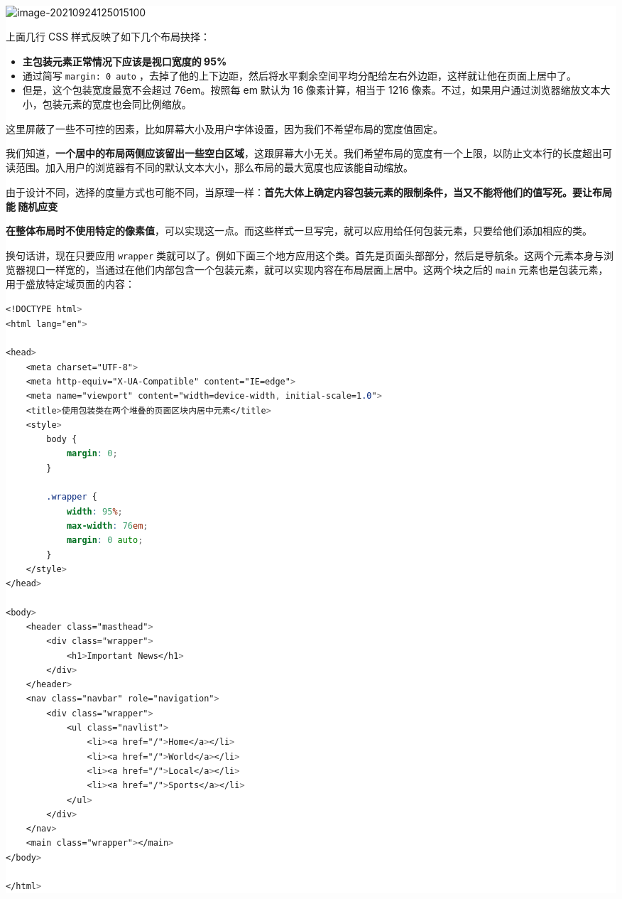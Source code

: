 ![image-20210924125015100](https://i.loli.net/2021/09/24/Qd1fqowh4TWD63P.png)

上面几行 CSS 样式反映了如下几个布局抉择：

- **主包装元素正常情况下应该是视口宽度的 95%**
- 通过简写 `margin: 0 auto` ，去掉了他的上下边距，然后将水平剩余空间平均分配给左右外边距，这样就让他在页面上居中了。
- 但是，这个包装宽度最宽不会超过 76em。按照每 em 默认为 16 像素计算，相当于 1216 像素。不过，如果用户通过浏览器缩放文本大小，包装元素的宽度也会同比例缩放。

这里屏蔽了一些不可控的因素，比如屏幕大小及用户字体设置，因为我们不希望布局的宽度值固定。

我们知道，**一个居中的布局两侧应该留出一些空白区域**，这跟屏幕大小无关。我们希望布局的宽度有一个上限，以防止文本行的长度超出可读范围。加入用户的浏览器有不同的默认文本大小，那么布局的最大宽度也应该能自动缩放。

由于设计不同，选择的度量方式也可能不同，当原理一样：**首先大体上确定内容包装元素的限制条件，当又不能将他们的值写死。要让布局能 随机应变**

**在整体布局时不使用特定的像素值**，可以实现这一点。而这些样式一旦写完，就可以应用给任何包装元素，只要给他们添加相应的类。

换句话讲，现在只要应用 `wrapper` 类就可以了。例如下面三个地方应用这个类。首先是页面头部部分，然后是导航条。这两个元素本身与浏览器视口一样宽的，当通过在他们内部包含一个包装元素，就可以实现内容在布局层面上居中。这两个块之后的 `main` 元素也是包装元素，用于盛放特定域页面的内容：

```css
<!DOCTYPE html>
<html lang="en">

<head>
    <meta charset="UTF-8">
    <meta http-equiv="X-UA-Compatible" content="IE=edge">
    <meta name="viewport" content="width=device-width, initial-scale=1.0">
    <title>使用包装类在两个堆叠的页面区块内居中元素</title>
    <style>
        body {
            margin: 0;
        }

        .wrapper {
            width: 95%;
            max-width: 76em;
            margin: 0 auto;
        }
    </style>
</head>

<body>
    <header class="masthead">
        <div class="wrapper">
            <h1>Important News</h1>
        </div>
    </header>
    <nav class="navbar" role="navigation">
        <div class="wrapper">
            <ul class="navlist">
                <li><a href="/">Home</a></li>
                <li><a href="/">World</a></li>
                <li><a href="/">Local</a></li>
                <li><a href="/">Sports</a></li>
            </ul>
        </div>
    </nav>
    <main class="wrapper"></main>
</body>

</html>
```
